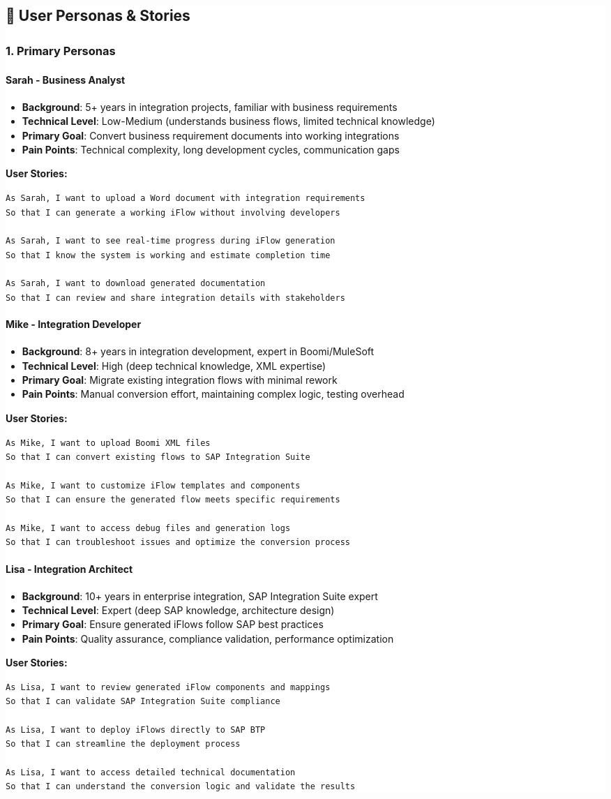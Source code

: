 
## 👥 User Personas & Stories

### 1. **Primary Personas**

#### **Sarah - Business Analyst**
- **Background**: 5+ years in integration projects, familiar with business requirements
- **Technical Level**: Low-Medium (understands business flows, limited technical knowledge)
- **Primary Goal**: Convert business requirement documents into working integrations
- **Pain Points**: Technical complexity, long development cycles, communication gaps

**User Stories:**
```
As Sarah, I want to upload a Word document with integration requirements
So that I can generate a working iFlow without involving developers

As Sarah, I want to see real-time progress during iFlow generation
So that I know the system is working and estimate completion time

As Sarah, I want to download generated documentation
So that I can review and share integration details with stakeholders
```

#### **Mike - Integration Developer**
- **Background**: 8+ years in integration development, expert in Boomi/MuleSoft
- **Technical Level**: High (deep technical knowledge, XML expertise)
- **Primary Goal**: Migrate existing integration flows with minimal rework
- **Pain Points**: Manual conversion effort, maintaining complex logic, testing overhead

**User Stories:**
```
As Mike, I want to upload Boomi XML files
So that I can convert existing flows to SAP Integration Suite

As Mike, I want to customize iFlow templates and components
So that I can ensure the generated flow meets specific requirements

As Mike, I want to access debug files and generation logs
So that I can troubleshoot issues and optimize the conversion process
```

#### **Lisa - Integration Architect**
- **Background**: 10+ years in enterprise integration, SAP Integration Suite expert
- **Technical Level**: Expert (deep SAP knowledge, architecture design)
- **Primary Goal**: Ensure generated iFlows follow SAP best practices
- **Pain Points**: Quality assurance, compliance validation, performance optimization

**User Stories:**
```
As Lisa, I want to review generated iFlow components and mappings
So that I can validate SAP Integration Suite compliance

As Lisa, I want to deploy iFlows directly to SAP BTP
So that I can streamline the deployment process

As Lisa, I want to access detailed technical documentation
So that I can understand the conversion logic and validate the results
```
